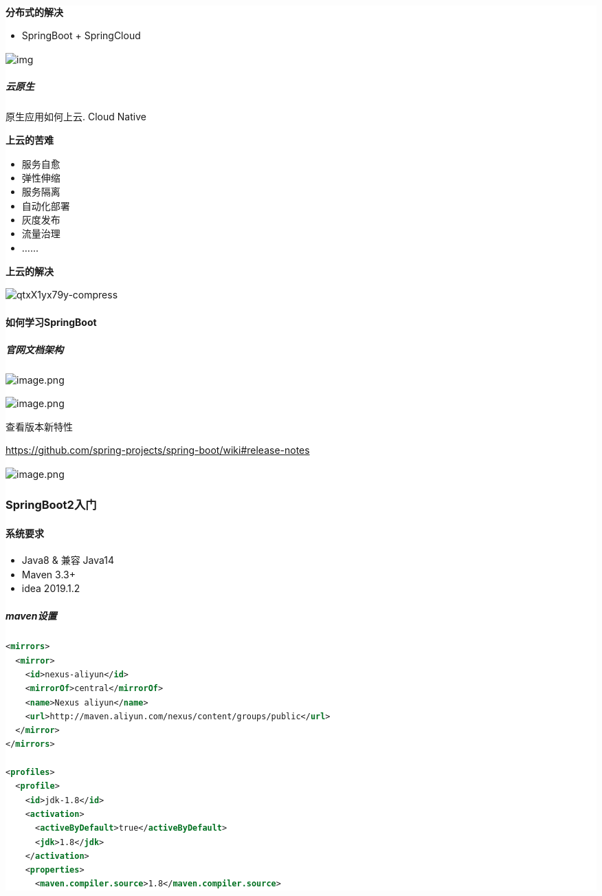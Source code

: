 **分布式的解决**

- SpringBoot + SpringCloud

![img](https://gitee.com/Lummer/image/raw/master/img/20210722214333.png)

##### 云原生

原生应用如何上云. Cloud Native

**上云的苦难**

- 服务自愈
- 弹性伸缩
- 服务隔离
- 自动化部署
- 灰度发布
- 流量治理
- …...

**上云的解决**

![qtxX1yx79y-compress](https://gitee.com/Lummer/image/raw/master/img/20210722223849.jpg)

#### 如何学习SpringBoot

##### 官网文档架构

![image.png](https://gitee.com/Lummer/image/raw/master/img/20210722214508.png)

![image.png](https://gitee.com/Lummer/image/raw/master/img/20210722214514.png)

查看版本新特性

https://github.com/spring-projects/spring-boot/wiki#release-notes

![image.png](https://gitee.com/Lummer/image/raw/master/img/20210722215056.png)

### SpringBoot2入门

#### 系统要求

- Java8 & 兼容 Java14
- Maven 3.3+
- idea 2019.1.2

##### maven设置

```xml
<mirrors>
  <mirror>
    <id>nexus-aliyun</id>
    <mirrorOf>central</mirrorOf>
    <name>Nexus aliyun</name>
    <url>http://maven.aliyun.com/nexus/content/groups/public</url>
  </mirror>
</mirrors>

<profiles>
  <profile>
    <id>jdk-1.8</id>
    <activation>
      <activeByDefault>true</activeByDefault>
      <jdk>1.8</jdk>
    </activation>
    <properties>
      <maven.compiler.source>1.8</maven.compiler.source>
```
